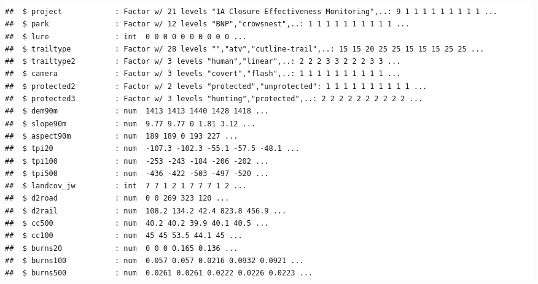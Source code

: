     ##  $ project            : Factor w/ 21 levels "1A Closure Effectiveness Monitoring",..: 9 1 1 1 1 1 1 1 1 1 ...
    ##  $ park               : Factor w/ 12 levels "BNP","crowsnest",..: 1 1 1 1 1 1 1 1 1 1 ...
    ##  $ lure               : int  0 0 0 0 0 0 0 0 0 0 ...
    ##  $ trailtype          : Factor w/ 28 levels "","atv","cutline-trail",..: 15 15 20 25 25 15 15 15 25 25 ...
    ##  $ trailtype2         : Factor w/ 3 levels "human","linear",..: 2 2 2 3 3 2 2 2 3 3 ...
    ##  $ camera             : Factor w/ 3 levels "covert","flash",..: 1 1 1 1 1 1 1 1 1 1 ...
    ##  $ protected2         : Factor w/ 2 levels "protected","unprotected": 1 1 1 1 1 1 1 1 1 1 ...
    ##  $ protected3         : Factor w/ 3 levels "hunting","protected",..: 2 2 2 2 2 2 2 2 2 2 ...
    ##  $ dem90m             : num  1413 1413 1440 1428 1418 ...
    ##  $ slope90m           : num  9.77 9.77 0 1.81 3.12 ...
    ##  $ aspect90m          : num  189 189 0 193 227 ...
    ##  $ tpi20              : num  -107.3 -102.3 -55.1 -57.5 -48.1 ...
    ##  $ tpi100             : num  -253 -243 -184 -206 -202 ...
    ##  $ tpi500             : num  -436 -422 -503 -497 -520 ...
    ##  $ landcov_jw         : int  7 7 1 2 1 7 7 7 1 2 ...
    ##  $ d2road             : num  0 0 269 323 120 ...
    ##  $ d2rail             : num  108.2 134.2 42.4 823.8 456.9 ...
    ##  $ cc500              : num  40.2 40.2 39.9 40.1 40.5 ...
    ##  $ cc100              : num  45 45 53.5 44.1 45 ...
    ##  $ burns20            : num  0 0 0 0.165 0.136 ...
    ##  $ burns100           : num  0.057 0.057 0.0216 0.0932 0.0921 ...
    ##  $ burns500           : num  0.0261 0.0261 0.0222 0.0226 0.0223 ...